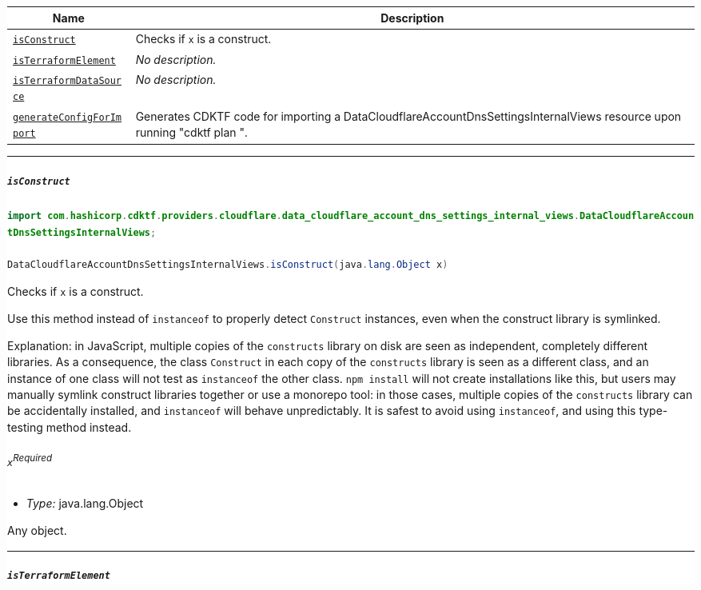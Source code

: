 | **Name** | **Description** |
| --- | --- |
| <code><a href="#@cdktf/provider-cloudflare.dataCloudflareAccountDnsSettingsInternalViews.DataCloudflareAccountDnsSettingsInternalViews.isConstruct">isConstruct</a></code> | Checks if `x` is a construct. |
| <code><a href="#@cdktf/provider-cloudflare.dataCloudflareAccountDnsSettingsInternalViews.DataCloudflareAccountDnsSettingsInternalViews.isTerraformElement">isTerraformElement</a></code> | *No description.* |
| <code><a href="#@cdktf/provider-cloudflare.dataCloudflareAccountDnsSettingsInternalViews.DataCloudflareAccountDnsSettingsInternalViews.isTerraformDataSource">isTerraformDataSource</a></code> | *No description.* |
| <code><a href="#@cdktf/provider-cloudflare.dataCloudflareAccountDnsSettingsInternalViews.DataCloudflareAccountDnsSettingsInternalViews.generateConfigForImport">generateConfigForImport</a></code> | Generates CDKTF code for importing a DataCloudflareAccountDnsSettingsInternalViews resource upon running "cdktf plan <stack-name>". |

---

##### `isConstruct` <a name="isConstruct" id="@cdktf/provider-cloudflare.dataCloudflareAccountDnsSettingsInternalViews.DataCloudflareAccountDnsSettingsInternalViews.isConstruct"></a>

```java
import com.hashicorp.cdktf.providers.cloudflare.data_cloudflare_account_dns_settings_internal_views.DataCloudflareAccountDnsSettingsInternalViews;

DataCloudflareAccountDnsSettingsInternalViews.isConstruct(java.lang.Object x)
```

Checks if `x` is a construct.

Use this method instead of `instanceof` to properly detect `Construct`
instances, even when the construct library is symlinked.

Explanation: in JavaScript, multiple copies of the `constructs` library on
disk are seen as independent, completely different libraries. As a
consequence, the class `Construct` in each copy of the `constructs` library
is seen as a different class, and an instance of one class will not test as
`instanceof` the other class. `npm install` will not create installations
like this, but users may manually symlink construct libraries together or
use a monorepo tool: in those cases, multiple copies of the `constructs`
library can be accidentally installed, and `instanceof` will behave
unpredictably. It is safest to avoid using `instanceof`, and using
this type-testing method instead.

###### `x`<sup>Required</sup> <a name="x" id="@cdktf/provider-cloudflare.dataCloudflareAccountDnsSettingsInternalViews.DataCloudflareAccountDnsSettingsInternalViews.isConstruct.parameter.x"></a>

- *Type:* java.lang.Object

Any object.

---

##### `isTerraformElement` <a name="isTerraformElement" id="@cdktf/provider-cloudflare.dataCloudflareAccountDnsSettingsInternalViews.DataCloudflareAccountDnsSettingsInternalViews.isTerraformElement"></a>
